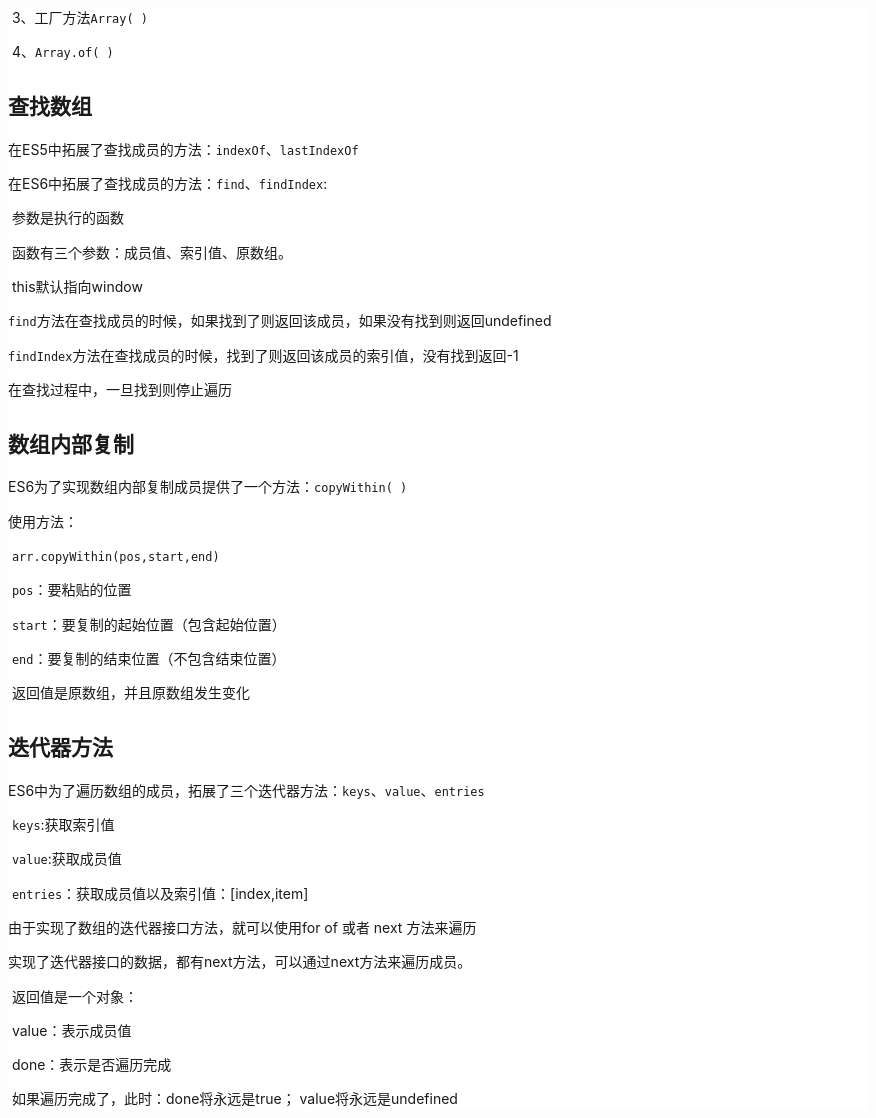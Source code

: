 ​				3、工厂方法`Array( )`

​				4、`Array.of( )`



## 查找数组

在ES5中拓展了查找成员的方法：`indexOf`、`lastIndexOf`

在ES6中拓展了查找成员的方法：`find`、`findIndex`:

​			参数是执行的函数

​				函数有三个参数：成员值、索引值、原数组。

​				this默认指向window

`find`方法在查找成员的时候，如果找到了则返回该成员，如果没有找到则返回undefined

`findIndex`方法在查找成员的时候，找到了则返回该成员的索引值，没有找到返回-1

在查找过程中，一旦找到则停止遍历

## 数组内部复制

ES6为了实现数组内部复制成员提供了一个方法：`copyWithin( )`

使用方法：

​			`arr.copyWithin(pos,start,end)`

​						`pos`：要粘贴的位置

​						`start`：要复制的起始位置（包含起始位置）

​						`end`：要复制的结束位置（不包含结束位置）

​						返回值是原数组，并且原数组发生变化

## 迭代器方法

ES6中为了遍历数组的成员，拓展了三个迭代器方法：`keys`、`value`、`entries`

​			`keys`:获取索引值

​			`value`:获取成员值

​			`entries`：获取成员值以及索引值：[index,item]

由于实现了数组的迭代器接口方法，就可以使用for of 或者 next 方法来遍历

​		实现了迭代器接口的数据，都有next方法，可以通过next方法来遍历成员。

​				返回值是一个对象：

​						value：表示成员值

​						done：表示是否遍历完成

​				如果遍历完成了，此时：done将永远是true； value将永远是undefined

